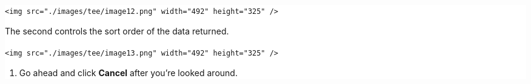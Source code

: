     <img src="./images/tee/image12.png" width="492" height="325" />

The second controls the sort order of the data returned.

    <img src="./images/tee/image13.png" width="492" height="325" />

1.  Go ahead and click **Cancel** after you’re looked around.
